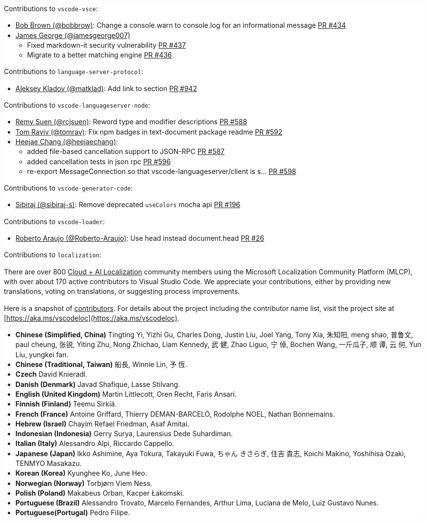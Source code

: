 Contributions to `vscode-vsce`:

* [Bob Brown (@bobbrow)](https://github.com/bobbrow): Change a console.warn to console.log for an informational message [PR #434](https://github.com/microsoft/vscode-vsce/pull/434)
* [James George (@jamesgeorge007)](https://github.com/jamesgeorge007)
  * Fixed markdown-it security vulnerability [PR #437](https://github.com/microsoft/vscode-vsce/pull/437)
  * Migrate to a better matching engine [PR #436](https://github.com/microsoft/vscode-vsce/pull/436)

Contributions to `language-server-protocol`:

* [Aleksey Kladov (@matklad)](https://github.com/matklad): Add link to section [PR #942](https://github.com/microsoft/language-server-protocol/pull/942)

Contributions to `vscode-languageserver-node`:

* [Remy Suen (@rcjsuen)](https://github.com/rcjsuen): Reword type and modifier descriptions [PR #588](https://github.com/microsoft/vscode-languageserver-node/pull/588)
* [Tom Raviv (@tomrav)](https://github.com/tomrav): Fix npm badges in text-document package readme [PR #592](https://github.com/microsoft/vscode-languageserver-node/pull/592)
* [Heejae Chang (@heejaechang)](https://github.com/heejaechang):
  * added file-based cancellation support to JSON-RPC [PR #587](https://github.com/microsoft/vscode-languageserver-node/pull/587)
  * added cancellation tests in json rpc [PR #596](https://github.com/microsoft/vscode-languageserver-node/pull/596)
  * re-export MessageConnection so that vscode-languageserver/client is s… [PR #598](https://github.com/microsoft/vscode-languageserver-node/pull/598)

Contributions to `vscode-generator-code`:

* [Sibiraj (@sibiraj-s)](https://github.com/sibiraj-s): Remove deprecated `useColors` mocha api [PR #196](https://github.com/microsoft/vscode-generator-code/pull/196)

Contributions to `vscode-loader`:

* [Roberto Araujo (@Roberto-Araujo)](https://github.com/Roberto-Araujo): Use head instead document.head [PR #26](https://github.com/microsoft/vscode-loader/pull/26)

Contributions to `localization`:

There are over 800 [Cloud + AI Localization](https://github.com/microsoft/Localization/wiki) community members using the Microsoft Localization Community Platform (MLCP), with over about 170 active contributors to Visual Studio Code. We appreciate your contributions, either by providing new translations, voting on translations, or suggesting process improvements.

Here is a snapshot of [contributors](https://microsoftl10n.github.io/VSCode/). For details about the project including the contributor name list, visit the project site at [https://aka.ms/vscodeloc](https://aka.ms/vscodeloc).

* **Chinese (Simplified, China)** Tingting Yi, Yizhi Gu, Charles Dong, Justin Liu, Joel Yang, Tony Xia, 朱知阳, meng shao, 普鲁文, paul cheung, 张锐, Yiting Zhu, Nong Zhichao, Liam Kennedy, 武 健, Zhao Liguo, 宁 倬, Bochen Wang, 一斤瓜子, 顺 谭, 云 何, Yun Liu, yungkei fan.
* **Chinese (Traditional, Taiwan)** 船長, Winnie Lin, 予 恆.
* **Czech** David Knieradl.
* **Danish (Denmark)** Javad Shafique, Lasse Stilvang.
* **English (United Kingdom)** Martin Littlecott, Oren Recht, Faris Ansari.
* **Finnish (Finland)** Teemu Sirkiä.
* **French (France)** Antoine Griffard, Thierry DEMAN-BARCELÒ, Rodolphe NOEL, Nathan Bonnemains.
* **Hebrew (Israel)** Chayim Refael Friedman, Asaf Amitai.
* **Indonesian (Indonesia)** Gerry Surya, Laurensius Dede Suhardiman.
* **Italian (Italy)** Alessandro Alpi, Riccardo Cappello.
* **Japanese (Japan)** Ikko Ashimine, Aya Tokura, Takayuki Fuwa, ちゃん きさらぎ, 住吉 貴志, Koichi Makino, Yoshihisa Ozaki, TENMYO Masakazu.
* **Korean (Korea)** Kyunghee Ko, June Heo.
* **Norwegian (Norway)** Torbjørn Viem Ness.
* **Polish (Poland)** Makabeus Orban, Kacper Łakomski.
* **Portuguese (Brazil)** Alessandro Trovato, Marcelo Fernandes, Arthur Lima, Luciana de Melo, Luiz Gustavo Nunes.
* **Portuguese(Portugal)** Pedro Filipe.